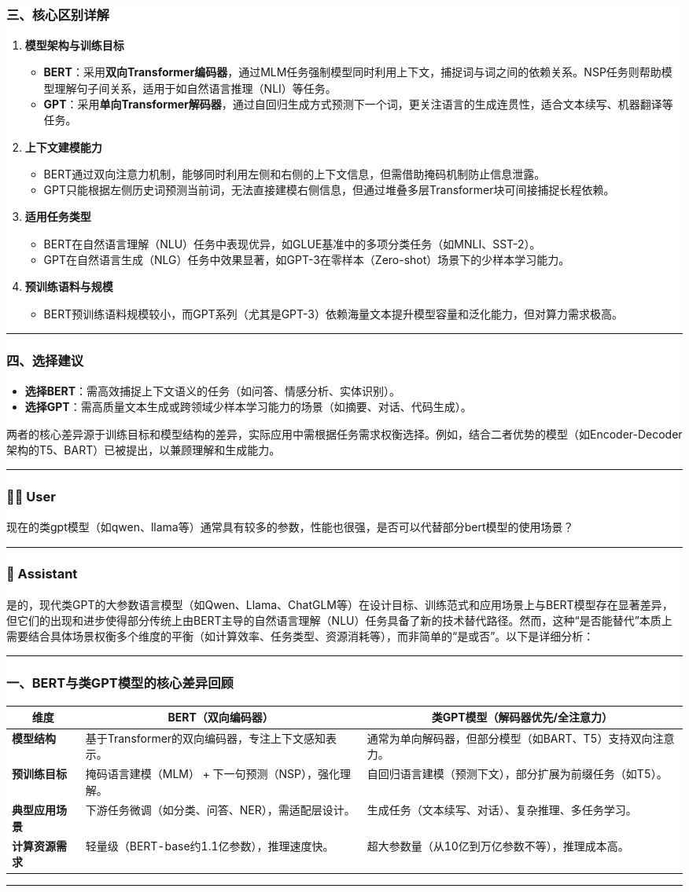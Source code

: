 
### **三、核心区别详解**
1. **模型架构与训练目标**  
   - **BERT**：采用**双向Transformer编码器**，通过MLM任务强制模型同时利用上下文，捕捉词与词之间的依赖关系。NSP任务则帮助模型理解句子间关系，适用于如自然语言推理（NLI）等任务。  
   - **GPT**：采用**单向Transformer解码器**，通过自回归生成方式预测下一个词，更关注语言的生成连贯性，适合文本续写、机器翻译等任务。

2. **上下文建模能力**  
   - BERT通过双向注意力机制，能够同时利用左侧和右侧的上下文信息，但需借助掩码机制防止信息泄露。  
   - GPT只能根据左侧历史词预测当前词，无法直接建模右侧信息，但通过堆叠多层Transformer块可间接捕捉长程依赖。

3. **适用任务类型**  
   - BERT在自然语言理解（NLU）任务中表现优异，如GLUE基准中的多项分类任务（如MNLI、SST-2）。  
   - GPT在自然语言生成（NLG）任务中效果显著，如GPT-3在零样本（Zero-shot）场景下的少样本学习能力。

4. **预训练语料与规模**  
   - BERT预训练语料规模较小，而GPT系列（尤其是GPT-3）依赖海量文本提升模型容量和泛化能力，但对算力需求极高。

---

### **四、选择建议**
- **选择BERT**：需高效捕捉上下文语义的任务（如问答、情感分析、实体识别）。  
- **选择GPT**：需高质量文本生成或跨领域少样本学习能力的场景（如摘要、对话、代码生成）。

两者的核心差异源于训练目标和模型结构的差异，实际应用中需根据任务需求权衡选择。例如，结合二者优势的模型（如Encoder-Decoder架构的T5、BART）已被提出，以兼顾理解和生成能力。

---

### 🧑‍💻 User

现在的类gpt模型（如qwen、llama等）通常具有较多的参数，性能也很强，是否可以代替部分bert模型的使用场景？

---

### 🤖 Assistant

是的，现代类GPT的大参数语言模型（如Qwen、Llama、ChatGLM等）在设计目标、训练范式和应用场景上与BERT模型存在显著差异，但它们的出现和进步使得部分传统上由BERT主导的自然语言理解（NLU）任务具备了新的技术替代路径。然而，这种“是否能替代”本质上需要结合具体场景权衡多个维度的平衡（如计算效率、任务类型、资源消耗等），而非简单的“是或否”。以下是详细分析：

---

### **一、BERT与类GPT模型的核心差异回顾**
| **维度**               | **BERT（双向编码器）**                              | **类GPT模型（解码器优先/全注意力）**                     |
|-------------------------|-----------------------------------------------------|--------------------------------------------------------|
| **模型结构**            | 基于Transformer的双向编码器，专注上下文感知表示。    | 通常为单向解码器，但部分模型（如BART、T5）支持双向注意力。|
| **预训练目标**          | 掩码语言建模（MLM） + 下一句预测（NSP），强化理解。  | 自回归语言建模（预测下文），部分扩展为前缀任务（如T5）。 |
| **典型应用场景**        | 下游任务微调（如分类、问答、NER），需适配层设计。      | 生成任务（文本续写、对话）、复杂推理、多任务学习。       |
| **计算资源需求**        | 轻量级（BERT-base约1.1亿参数），推理速度快。          | 超大参数量（从10亿到万亿参数不等），推理成本高。          |

---
